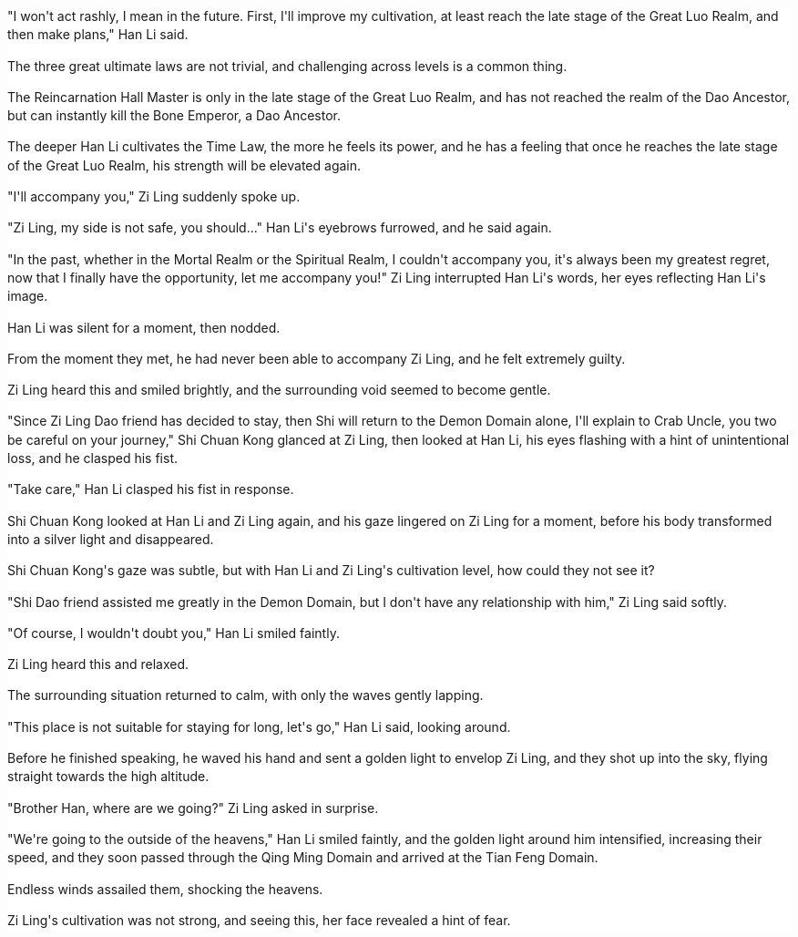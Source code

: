 "I won't act rashly, I mean in the future. First, I'll improve my cultivation, at least reach the late stage of the Great Luo Realm, and then make plans," Han Li said.

The three great ultimate laws are not trivial, and challenging across levels is a common thing.

The Reincarnation Hall Master is only in the late stage of the Great Luo Realm, and has not reached the realm of the Dao Ancestor, but can instantly kill the Bone Emperor, a Dao Ancestor.

The deeper Han Li cultivates the Time Law, the more he feels its power, and he has a feeling that once he reaches the late stage of the Great Luo Realm, his strength will be elevated again.

"I'll accompany you," Zi Ling suddenly spoke up.

"Zi Ling, my side is not safe, you should..." Han Li's eyebrows furrowed, and he said again.

"In the past, whether in the Mortal Realm or the Spiritual Realm, I couldn't accompany you, it's always been my greatest regret, now that I finally have the opportunity, let me accompany you!" Zi Ling interrupted Han Li's words, her eyes reflecting Han Li's image.

Han Li was silent for a moment, then nodded.

From the moment they met, he had never been able to accompany Zi Ling, and he felt extremely guilty.

Zi Ling heard this and smiled brightly, and the surrounding void seemed to become gentle.

"Since Zi Ling Dao friend has decided to stay, then Shi will return to the Demon Domain alone, I'll explain to Crab Uncle, you two be careful on your journey," Shi Chuan Kong glanced at Zi Ling, then looked at Han Li, his eyes flashing with a hint of unintentional loss, and he clasped his fist.

"Take care," Han Li clasped his fist in response.

Shi Chuan Kong looked at Han Li and Zi Ling again, and his gaze lingered on Zi Ling for a moment, before his body transformed into a silver light and disappeared.

Shi Chuan Kong's gaze was subtle, but with Han Li and Zi Ling's cultivation level, how could they not see it?

"Shi Dao friend assisted me greatly in the Demon Domain, but I don't have any relationship with him," Zi Ling said softly.

"Of course, I wouldn't doubt you," Han Li smiled faintly.

Zi Ling heard this and relaxed.

The surrounding situation returned to calm, with only the waves gently lapping.

"This place is not suitable for staying for long, let's go," Han Li said, looking around.

Before he finished speaking, he waved his hand and sent a golden light to envelop Zi Ling, and they shot up into the sky, flying straight towards the high altitude.

"Brother Han, where are we going?" Zi Ling asked in surprise.

"We're going to the outside of the heavens," Han Li smiled faintly, and the golden light around him intensified, increasing their speed, and they soon passed through the Qing Ming Domain and arrived at the Tian Feng Domain.

Endless winds assailed them, shocking the heavens.

Zi Ling's cultivation was not strong, and seeing this, her face revealed a hint of fear.

